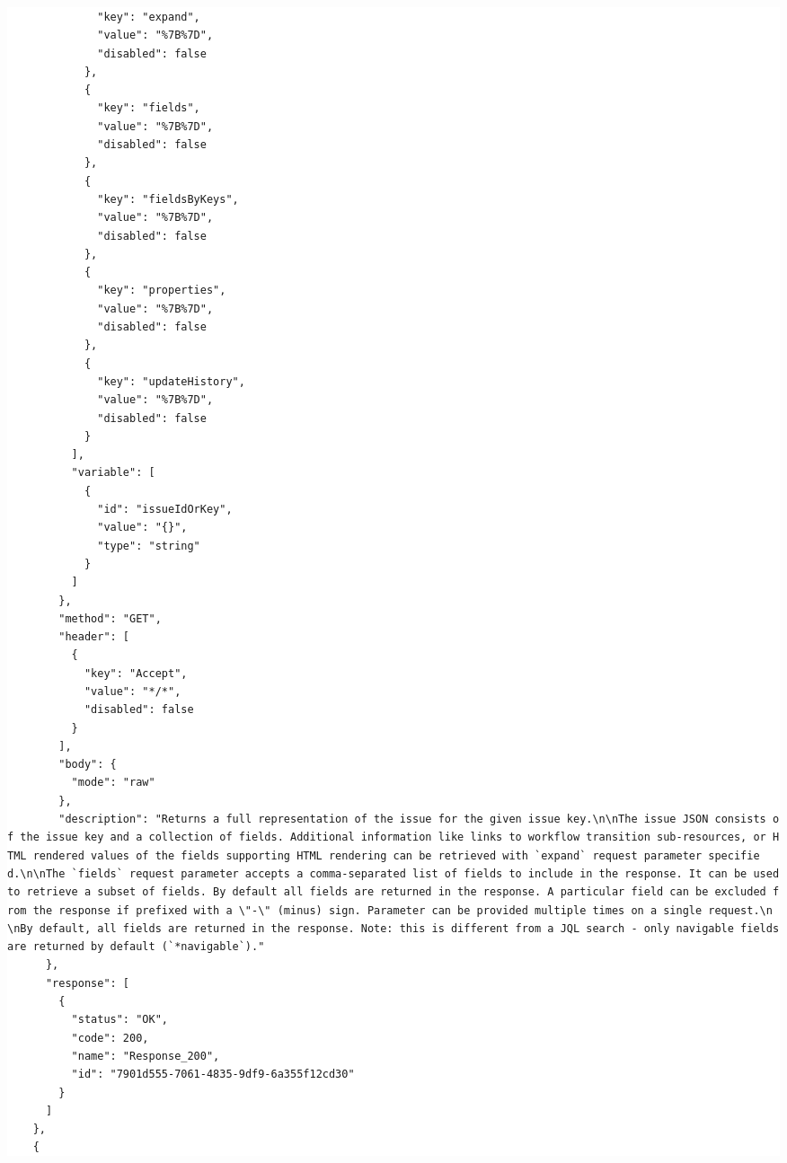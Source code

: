                   "key": "expand",
                  "value": "%7B%7D",
                  "disabled": false
                },
                {
                  "key": "fields",
                  "value": "%7B%7D",
                  "disabled": false
                },
                {
                  "key": "fieldsByKeys",
                  "value": "%7B%7D",
                  "disabled": false
                },
                {
                  "key": "properties",
                  "value": "%7B%7D",
                  "disabled": false
                },
                {
                  "key": "updateHistory",
                  "value": "%7B%7D",
                  "disabled": false
                }
              ],
              "variable": [
                {
                  "id": "issueIdOrKey",
                  "value": "{}",
                  "type": "string"
                }
              ]
            },
            "method": "GET",
            "header": [
              {
                "key": "Accept",
                "value": "*/*",
                "disabled": false
              }
            ],
            "body": {
              "mode": "raw"
            },
            "description": "Returns a full representation of the issue for the given issue key.\n\nThe issue JSON consists of the issue key and a collection of fields. Additional information like links to workflow transition sub-resources, or HTML rendered values of the fields supporting HTML rendering can be retrieved with `expand` request parameter specified.\n\nThe `fields` request parameter accepts a comma-separated list of fields to include in the response. It can be used to retrieve a subset of fields. By default all fields are returned in the response. A particular field can be excluded from the response if prefixed with a \"-\" (minus) sign. Parameter can be provided multiple times on a single request.\n\nBy default, all fields are returned in the response. Note: this is different from a JQL search - only navigable fields are returned by default (`*navigable`)."
          },
          "response": [
            {
              "status": "OK",
              "code": 200,
              "name": "Response_200",
              "id": "7901d555-7061-4835-9df9-6a355f12cd30"
            }
          ]
        },
        {